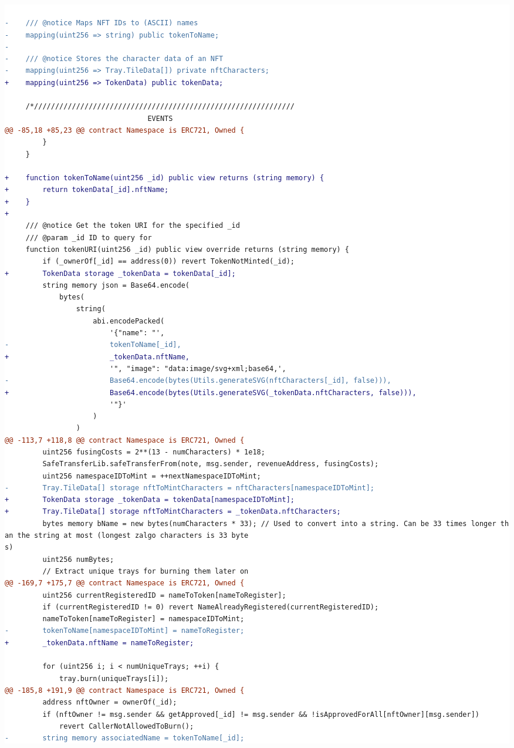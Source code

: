 ```diff

-    /// @notice Maps NFT IDs to (ASCII) names
-    mapping(uint256 => string) public tokenToName;
-
-    /// @notice Stores the character data of an NFT
-    mapping(uint256 => Tray.TileData[]) private nftCharacters;
+    mapping(uint256 => TokenData) public tokenData;

     /*//////////////////////////////////////////////////////////////
                                  EVENTS
@@ -85,18 +85,23 @@ contract Namespace is ERC721, Owned {
         }
     }

+    function tokenToName(uint256 _id) public view returns (string memory) {
+        return tokenData[_id].nftName;
+    }
+
     /// @notice Get the token URI for the specified _id
     /// @param _id ID to query for
     function tokenURI(uint256 _id) public view override returns (string memory) {
         if (_ownerOf[_id] == address(0)) revert TokenNotMinted(_id);
+        TokenData storage _tokenData = tokenData[_id];
         string memory json = Base64.encode(
             bytes(
                 string(
                     abi.encodePacked(
                         '{"name": "',
-                        tokenToName[_id],
+                        _tokenData.nftName,
                         '", "image": "data:image/svg+xml;base64,',
-                        Base64.encode(bytes(Utils.generateSVG(nftCharacters[_id], false))),
+                        Base64.encode(bytes(Utils.generateSVG(_tokenData.nftCharacters, false))),
                         '"}'
                     )
                 )
@@ -113,7 +118,8 @@ contract Namespace is ERC721, Owned {
         uint256 fusingCosts = 2**(13 - numCharacters) * 1e18;
         SafeTransferLib.safeTransferFrom(note, msg.sender, revenueAddress, fusingCosts);
         uint256 namespaceIDToMint = ++nextNamespaceIDToMint;
-        Tray.TileData[] storage nftToMintCharacters = nftCharacters[namespaceIDToMint];
+        TokenData storage _tokenData = tokenData[namespaceIDToMint];
+        Tray.TileData[] storage nftToMintCharacters = _tokenData.nftCharacters;
         bytes memory bName = new bytes(numCharacters * 33); // Used to convert into a string. Can be 33 times longer than the string at most (longest zalgo characters is 33 byte
s)
         uint256 numBytes;
         // Extract unique trays for burning them later on
@@ -169,7 +175,7 @@ contract Namespace is ERC721, Owned {
         uint256 currentRegisteredID = nameToToken[nameToRegister];
         if (currentRegisteredID != 0) revert NameAlreadyRegistered(currentRegisteredID);
         nameToToken[nameToRegister] = namespaceIDToMint;
-        tokenToName[namespaceIDToMint] = nameToRegister;
+        _tokenData.nftName = nameToRegister;

         for (uint256 i; i < numUniqueTrays; ++i) {
             tray.burn(uniqueTrays[i]);
@@ -185,8 +191,9 @@ contract Namespace is ERC721, Owned {
         address nftOwner = ownerOf(_id);
         if (nftOwner != msg.sender && getApproved[_id] != msg.sender && !isApprovedForAll[nftOwner][msg.sender])
             revert CallerNotAllowedToBurn();
-        string memory associatedName = tokenToName[_id];
```